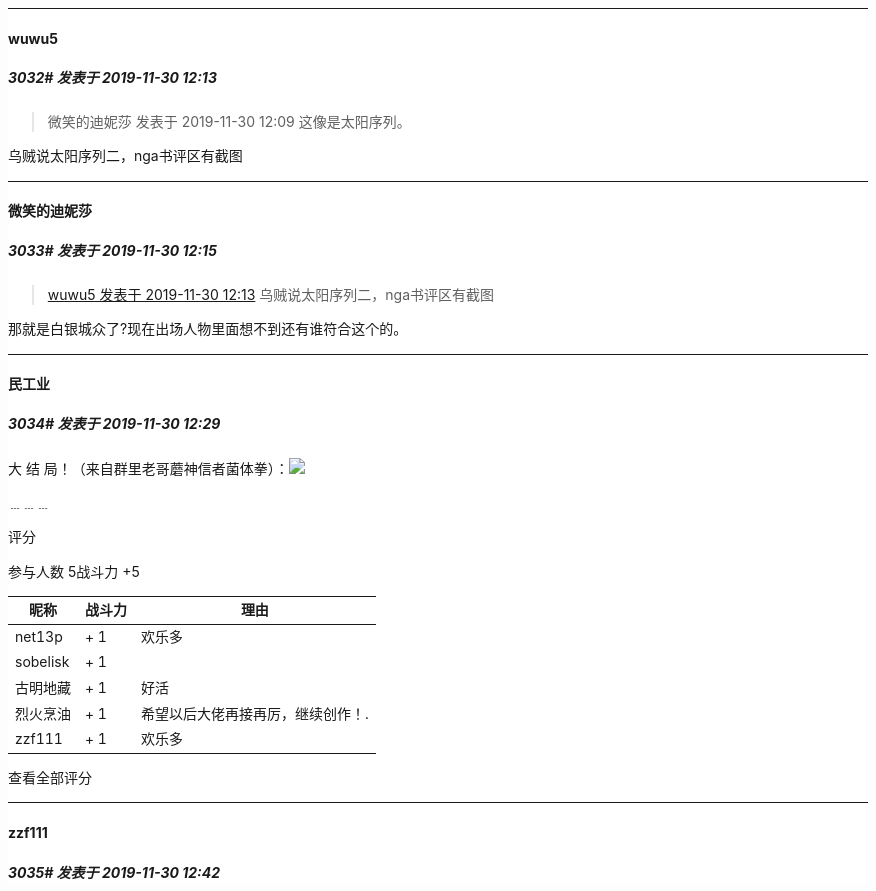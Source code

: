 -----

####  wuwu5  
##### 3032#       发表于 2019-11-30 12:13


<blockquote>微笑的迪妮莎 发表于 2019-11-30 12:09
这像是太阳序列。</blockquote>
乌贼说太阳序列二，nga书评区有截图


-----

####  微笑的迪妮莎  
##### 3033#       发表于 2019-11-30 12:15


<blockquote><a href="httphttps://bbs.saraba1st.com/2b/forum.php?mod=redirect&amp;goto=findpost&amp;pid=45666382&amp;ptid=1860016" target="_blank">wuwu5 发表于 2019-11-30 12:13</a>
乌贼说太阳序列二，nga书评区有截图</blockquote>
那就是白银城众了?现在出场人物里面想不到还有谁符合这个的。


-----

####  民工业  
##### 3034#       发表于 2019-11-30 12:29


大 结 局！（来自群里老哥蘑神信者菌体拳）：<img src="https://cdn.u1.huluxia.com/g3/M02/62/2C/wKgBOV3h78GAXs9rABip9h1jp84713.jpg" referrerpolicy="no-referrer">


﹍﹍﹍

评分


 参与人数 5战斗力 +5

|昵称|战斗力|理由|
|----|---|---|
| net13p| + 1|欢乐多|
| sobelisk| + 1||
| 古明地藏| + 1|好活|
| 烈火烹油| + 1|希望以后大佬再接再厉，继续创作！.|
| zzf111| + 1|欢乐多|


查看全部评分


-----

####  zzf111  
##### 3035#       发表于 2019-11-30 12:42
